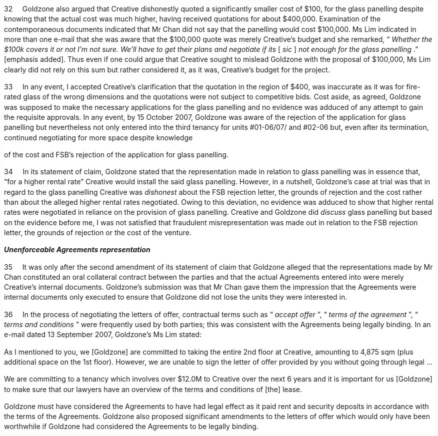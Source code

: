 32     Goldzone also argued that Creative dishonestly quoted a significantly smaller cost of $100, for the glass panelling despite knowing that the actual cost was much higher, having received quotations for about $400,000. Examination of the contemporaneous documents indicated that Mr Chan did not say that the panelling would cost $100,000. Ms Lim indicated in more than one e-mail that she was aware that the $100,000 quote was merely Creative’s budget and she remarked, “ _Whether the $100k covers it or not I’m not sure. We’ll have to get their plans and negotiate if its_ [ _sic_ ] _not enough for the glass panelling_ .” [emphasis added]. Thus even if one could argue that Creative sought to mislead Goldzone with the proposal of $100,000, Ms Lim clearly did not rely on this sum but rather considered it, as it was, Creative’s budget for the project. 

33     In any event, I accepted Creative’s clarification that the quotation in the region of $400, was inaccurate as it was for fire-rated glass of the wrong dimensions and the quotations were not subject to competitive bids. Cost aside, as agreed, Goldzone was supposed to make the necessary applications for the glass panelling and no evidence was adduced of any attempt to gain the requisite approvals. In any event, by 15 October 2007, Goldzone was aware of the rejection of the application for glass panelling but nevertheless not only entered into the third tenancy for units #01-06/07/ and #02-06 but, even after its termination, continued negotiating for more space despite knowledge 


of the cost and FSB’s rejection of the application for glass panelling. 

34     In its statement of claim, Goldzone stated that the representation made in relation to glass panelling was in essence that, “for a higher rental rate” Creative would install the said glass panelling. However, in a nutshell, Goldzone’s case at trial was that in regard to the glass panelling Creative was _dishonest_ about the FSB rejection letter, the grounds of rejection and the cost rather than about the alleged higher rental rates negotiated. Owing to this deviation, no evidence was adduced to show that higher rental rates were negotiated in reliance on the provision of glass panelling. Creative and Goldzone did _discuss_ glass panelling but based on the evidence before me, I was not satisfied that fraudulent misrepresentation was made out in relation to the FSB rejection letter, the grounds of rejection or the cost of the venture. 

**_Unenforceable Agreements representation_** 

35     It was only after the second amendment of its statement of claim that Goldzone alleged that the representations made by Mr Chan constituted an oral collateral contract between the parties and that the actual Agreements entered into were merely Creative’s internal documents. Goldzone’s submission was that Mr Chan gave them the impression that the Agreements were internal documents only executed to ensure that Goldzone did not lose the units they were interested in. 

36     In the process of negotiating the letters of offer, contractual terms such as “ _accept offer_ ”, “ _terms of the agreement_ ”, “ _terms and conditions_ ” were frequently used by both parties; this was consistent with the Agreements being legally binding. In an e-mail dated 13 September 2007, Goldzone’s Ms Lim stated: 

 As I mentioned to you, we [Goldzone] are committed to taking the entire 2nd floor at Creative, amounting to 4,875 sqm (plus additional space on the 1st floor). However, we are unable to sign the letter of offer provided by you without going through legal ... 

 We are committing to a tenancy which involves over $12.0M to Creative over the next 6 years and it is important for us [Goldzone] to make sure that our lawyers have an overview of the terms and conditions of [the] lease. 

Goldzone must have considered the Agreements to have had legal effect as it paid rent and security deposits in accordance with the terms of the Agreements. Goldzone also proposed significant amendments to the letters of offer which would only have been worthwhile if Goldzone had considered the Agreements to be legally binding. 
